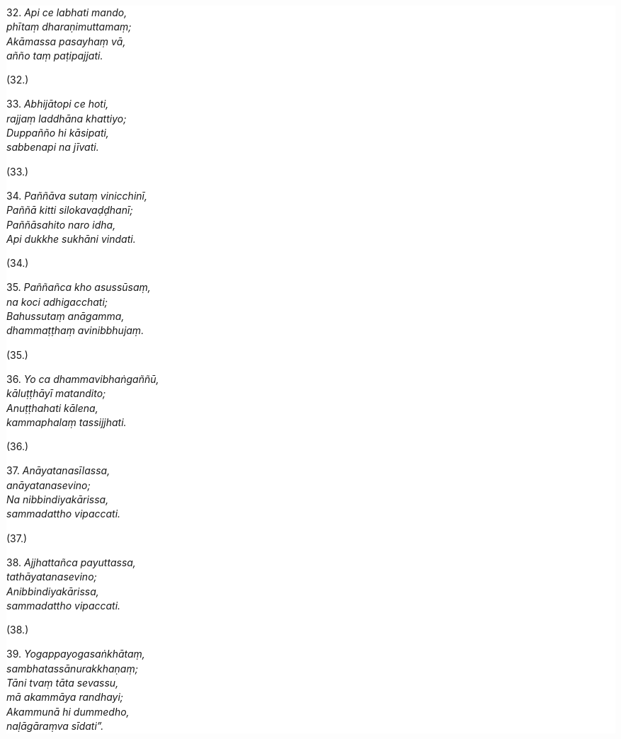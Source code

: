 32\. _Api ce labhati mando,_  
_phītaṃ dharaṇimuttamaṃ;_  
_Akāmassa pasayhaṃ vā,_  
_añño taṃ paṭipajjati._  


(32.)

33\. _Abhijātopi ce hoti,_  
_rajjaṃ laddhāna khattiyo;_  
_Duppañño hi kāsipati,_  
_sabbenapi na jīvati._  


(33.)

34\. _Paññāva sutaṃ vinicchinī,_  
_Paññā kitti silokavaḍḍhanī;_  
_Paññāsahito naro idha,_  
_Api dukkhe sukhāni vindati._  


(34.)

35\. _Paññañca kho asussūsaṃ,_  
_na koci adhigacchati;_  
_Bahussutaṃ anāgamma,_  
_dhammaṭṭhaṃ avinibbhujaṃ._  


(35.)

36\. _Yo ca dhammavibhaṅgaññū,_  
_kāluṭṭhāyī matandito;_  
_Anuṭṭhahati kālena,_  
_kammaphalaṃ tassijjhati._  


(36.)

37\. _Anāyatanasīlassa,_  
_anāyatanasevino;_  
_Na nibbindiyakārissa,_  
_sammadattho vipaccati._  


(37.)

38\. _Ajjhattañca payuttassa,_  
_tathāyatanasevino;_  
_Anibbindiyakārissa,_  
_sammadattho vipaccati._  


(38.)

39\. _Yogappayogasaṅkhātaṃ,_  
_sambhatassānurakkhaṇaṃ;_  
_Tāni tvaṃ tāta sevassu,_  
_mā akammāya randhayi;_  
_Akammunā hi dummedho,_  
_naḷāgāraṃva sīdati”._  
